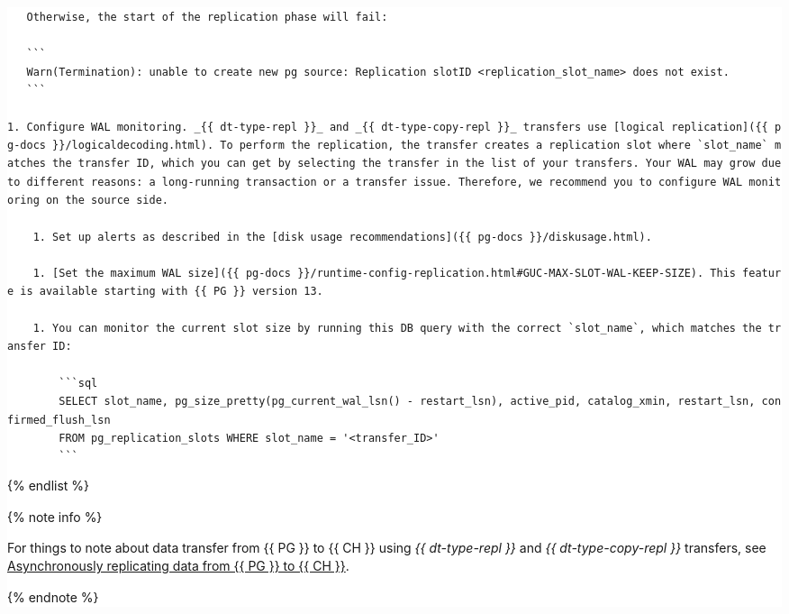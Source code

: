        Otherwise, the start of the replication phase will fail:
    
       ```
       Warn(Termination): unable to create new pg source: Replication slotID <replication_slot_name> does not exist.
       ```
    
    1. Configure WAL monitoring. _{{ dt-type-repl }}_ and _{{ dt-type-copy-repl }}_ transfers use [logical replication]({{ pg-docs }}/logicaldecoding.html). To perform the replication, the transfer creates a replication slot where `slot_name` matches the transfer ID, which you can get by selecting the transfer in the list of your transfers. Your WAL may grow due to different reasons: a long-running transaction or a transfer issue. Therefore, we recommend you to configure WAL monitoring on the source side.
        
        1. Set up alerts as described in the [disk usage recommendations]({{ pg-docs }}/diskusage.html).
        
        1. [Set the maximum WAL size]({{ pg-docs }}/runtime-config-replication.html#GUC-MAX-SLOT-WAL-KEEP-SIZE). This feature is available starting with {{ PG }} version 13.
        
        1. You can monitor the current slot size by running this DB query with the correct `slot_name`, which matches the transfer ID:
        
            ```sql
            SELECT slot_name, pg_size_pretty(pg_current_wal_lsn() - restart_lsn), active_pid, catalog_xmin, restart_lsn, confirmed_flush_lsn
            FROM pg_replication_slots WHERE slot_name = '<transfer_ID>'
            ```    

{% endlist %}

{% note info %}

For things to note about data transfer from {{ PG }} to {{ CH }} using _{{ dt-type-repl }}_ and _{{ dt-type-copy-repl }}_ transfers, see [Asynchronously replicating data from {{ PG }} to {{ CH }}](../../../../data-transfer/tutorials/rdbms-to-clickhouse.md).

{% endnote %}